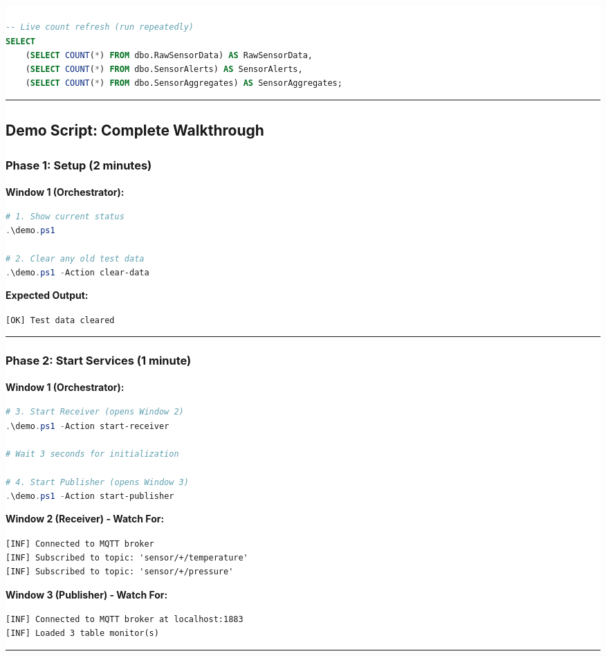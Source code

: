 ```sql

-- Live count refresh (run repeatedly)
SELECT
    (SELECT COUNT(*) FROM dbo.RawSensorData) AS RawSensorData,
    (SELECT COUNT(*) FROM dbo.SensorAlerts) AS SensorAlerts,
    (SELECT COUNT(*) FROM dbo.SensorAggregates) AS SensorAggregates;
```

---

## Demo Script: Complete Walkthrough

### Phase 1: Setup (2 minutes)

**Window 1 (Orchestrator):**
```powershell
# 1. Show current status
.\demo.ps1

# 2. Clear any old test data
.\demo.ps1 -Action clear-data
```

**Expected Output:**
```
[OK] Test data cleared
```

---

### Phase 2: Start Services (1 minute)

**Window 1 (Orchestrator):**
```powershell
# 3. Start Receiver (opens Window 2)
.\demo.ps1 -Action start-receiver

# Wait 3 seconds for initialization

# 4. Start Publisher (opens Window 3)
.\demo.ps1 -Action start-publisher
```

**Window 2 (Receiver) - Watch For:**
```
[INF] Connected to MQTT broker
[INF] Subscribed to topic: 'sensor/+/temperature'
[INF] Subscribed to topic: 'sensor/+/pressure'
```

**Window 3 (Publisher) - Watch For:**
```
[INF] Connected to MQTT broker at localhost:1883
[INF] Loaded 3 table monitor(s)
```

---